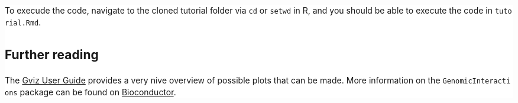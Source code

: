 To execude the code, navigate to the cloned tutorial folder via `cd` or `setwd` in R, and you should
be able to execute the code in `tutorial.Rmd`.

## Further reading

The [Gviz User Guide](https://bioconductor.org/packages/release/bioc/vignettes/Gviz/inst/doc/Gviz.html)
provides a very nive overview of possible plots that can be made. More information on the
`GenomicInteractions` package can be found on
[Bioconductor](https://bioconductor.org/packages/release/bioc/html/GenomicInteractions.html).
